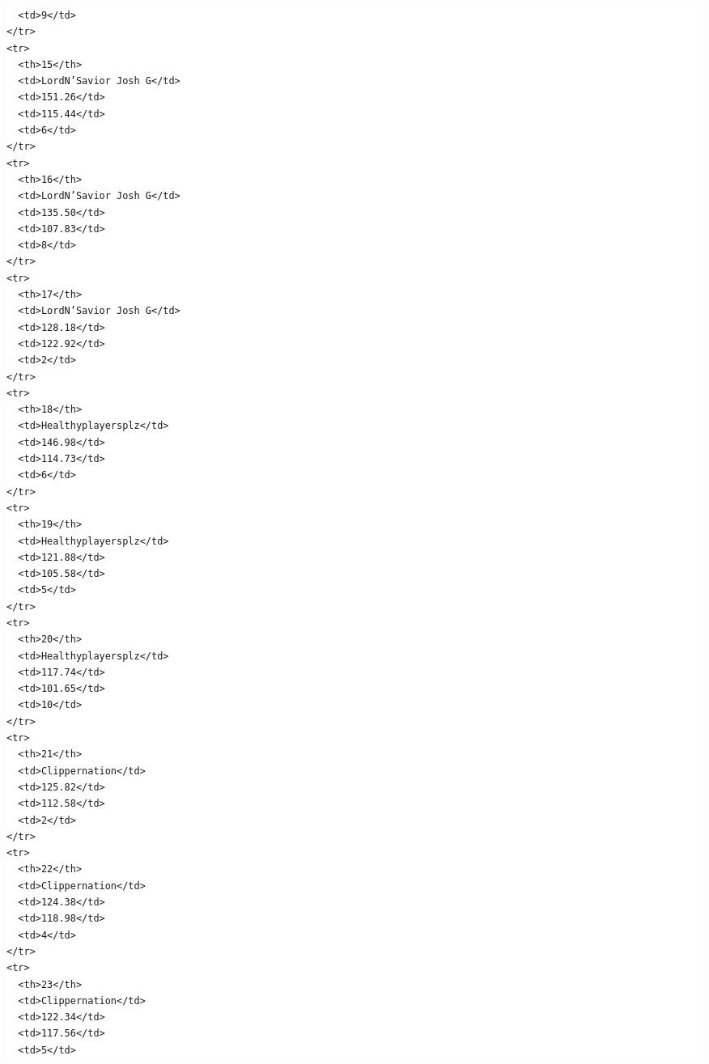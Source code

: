       <td>9</td>
    </tr>
    <tr>
      <th>15</th>
      <td>LordN’Savior Josh G</td>
      <td>151.26</td>
      <td>115.44</td>
      <td>6</td>
    </tr>
    <tr>
      <th>16</th>
      <td>LordN’Savior Josh G</td>
      <td>135.50</td>
      <td>107.83</td>
      <td>8</td>
    </tr>
    <tr>
      <th>17</th>
      <td>LordN’Savior Josh G</td>
      <td>128.18</td>
      <td>122.92</td>
      <td>2</td>
    </tr>
    <tr>
      <th>18</th>
      <td>Healthyplayersplz</td>
      <td>146.98</td>
      <td>114.73</td>
      <td>6</td>
    </tr>
    <tr>
      <th>19</th>
      <td>Healthyplayersplz</td>
      <td>121.88</td>
      <td>105.58</td>
      <td>5</td>
    </tr>
    <tr>
      <th>20</th>
      <td>Healthyplayersplz</td>
      <td>117.74</td>
      <td>101.65</td>
      <td>10</td>
    </tr>
    <tr>
      <th>21</th>
      <td>Clippernation</td>
      <td>125.82</td>
      <td>112.58</td>
      <td>2</td>
    </tr>
    <tr>
      <th>22</th>
      <td>Clippernation</td>
      <td>124.38</td>
      <td>118.98</td>
      <td>4</td>
    </tr>
    <tr>
      <th>23</th>
      <td>Clippernation</td>
      <td>122.34</td>
      <td>117.56</td>
      <td>5</td>